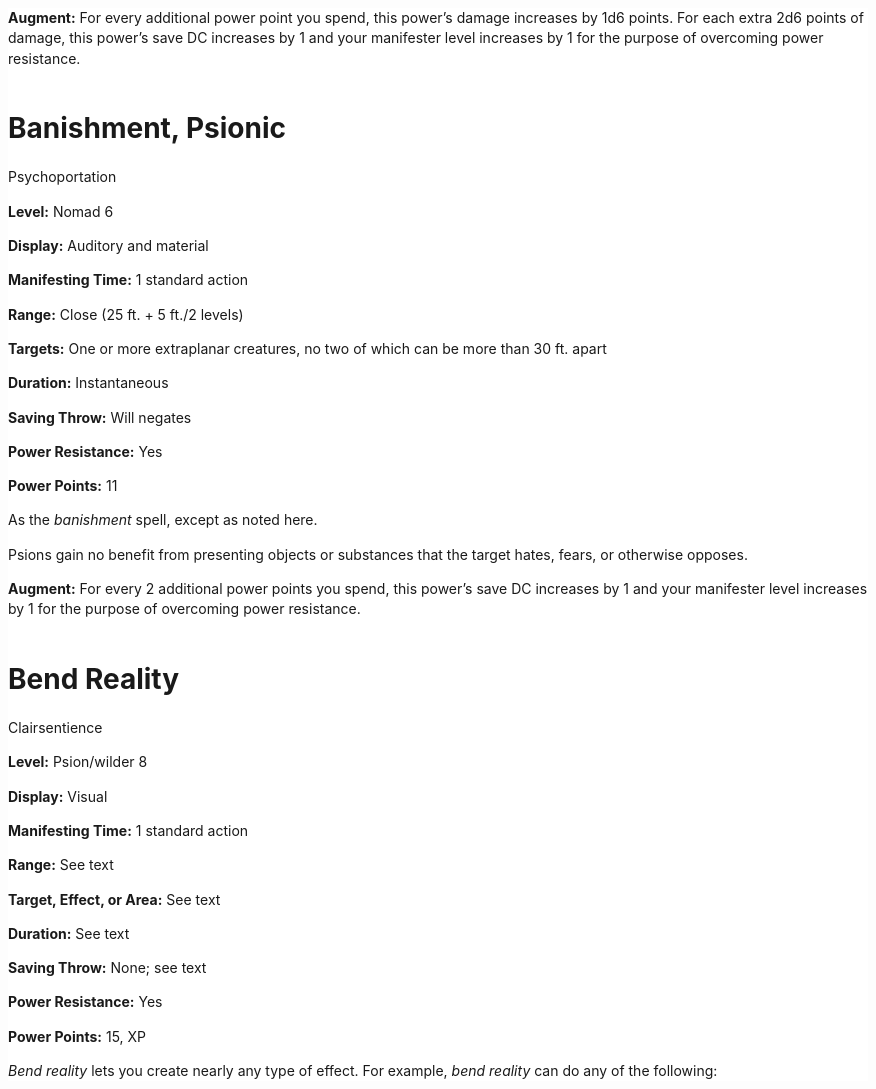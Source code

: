 **Augment:** For every additional power point you spend, this power’s
damage increases by 1d6 points. For each extra 2d6 points of damage,
this power’s save DC increases by 1 and your manifester level increases
by 1 for the purpose of overcoming power resistance.

# Banishment, Psionic

Psychoportation

**Level:** Nomad 6

**Display:** Auditory and material

**Manifesting Time:** 1 standard action

**Range:** Close (25 ft. + 5 ft./2 levels)

**Targets:** One or more extraplanar creatures, no two of which can be
more than 30 ft. apart

**Duration:** Instantaneous

**Saving Throw:** Will negates

**Power Resistance:** Yes

**Power Points:** 11

As the *banishment* spell, except as noted here.

Psions gain no benefit from presenting objects or substances that the
target hates, fears, or otherwise opposes.

**Augment:** For every 2 additional power points you spend, this power’s
save DC increases by 1 and your manifester level increases by 1 for the
purpose of overcoming power resistance.

# Bend Reality

Clairsentience

**Level:** Psion/wilder 8

**Display:** Visual

**Manifesting Time:** 1 standard action

**Range:** See text

**Target, Effect, or Area:** See text

**Duration:** See text

**Saving Throw:** None; see text

**Power Resistance:** Yes

**Power Points:** 15, XP

*Bend reality* lets you create nearly any type of effect. For example,
*bend reality* can do any of the following:
